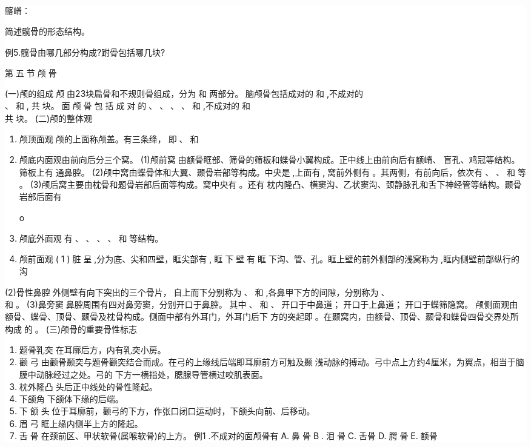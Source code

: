 



髂嵴：
 

简述髋骨的形态结构。











例5.髋骨由哪几部分构成?跗骨包括哪几块?












第 五 节 颅 骨


(一)颅的组成
颅  由23块扁骨和不规则骨组成，分为            和            两部分。
脑颅骨包括成对的             和             ,不成对的              
	 、          和            ,  共            块。
面 颅 骨 包 括 成 对 的                、                、                、               、
	和                ,不成对的                         和             
共           块。
(二)颅的整体观
1. 颅顶面观  颅的上面称颅盖。有三条绛， 即             、             和

	
2. 颅底内面观由前向后分三个窝。
(1)颅前窝 由额骨眶部、筛骨的筛板和蝶骨小翼构成。正中线上由前向后有额嵴、
盲孔、鸡冠等结构。筛板上有            通鼻腔。
(2)颅中窝由蝶骨体和大翼、颞骨岩部等构成。中央是            ,上面有   	 , 窝前外侧有            。其两侧，有前向后，依次有           、
	 、             和             等 。
(3)颅后窝主要由枕骨和题骨岩部后面等构成。窝中央有            。还有
枕内隆凸、横窦沟、乙状窦沟、颈静脉孔和舌下神经管等结构。颞骨岩部后面有

	 o
3. 颅底外面观  有            、                、                、               、 	 和             等结构。
4. 颅前面观
( 1 ) 脏  呈             ,分为底、尖和四壁，眶尖部有             , 眶 下 壁 有 眶
下沟、管、孔。眶上壁的前外侧部的浅窝称为            ,眶内侧壁前部纵行的沟
 




(2)骨性鼻腔  外侧壁有向下突出的三个骨片，  自上而下分别称为           、
	和            ,各鼻甲下方的间隙，分别称为            、          
和            。
(3)鼻旁窦  鼻腔周围有四对鼻旁窦，分别开口于鼻腔。
其中            、                和             、                开口于中鼻道；
	 开口于上鼻道；             开口于蝶筛隐窝。
颅侧面观由额骨、蝶骨、顶骨、颞骨及枕骨构成。侧面中部有外耳门，外耳门后下 方的突起即            。在颞窝内，由额骨、顶骨、颞骨和蝶骨四骨交界处所构成
的            。
(三)颅骨的重要骨性标志
1. 题骨乳突  在耳廓后方，内有乳突小房。
2. 颧 弓  由颧骨颞突与题骨颧突结合而成。在弓的上缘线后端即耳廓前方可触及颞 浅动脉的搏动。弓中点上方约4厘米，为翼点，相当于脑膜中动脉经过之处。弓的  下方一横指处，腮腺导管横过咬肌表面。
3. 枕外隆凸 头后正中线处的骨性隆起。
4. 下颌角  下颌体下缘的后端。
5. 下 颌 头 位于耳廓前，颧弓的下方，作张口闭口运动时，下颌头向前、后移动。
6. 眉 弓 眶上缘内侧半上方的隆起。
7. 舌 骨  在颈前区、甲状软骨(属喉软骨)的上方。 例1 .不成对的面颅骨有
A.  鼻 骨      B . 泪 骨      C.  舌骨      D.  腭 骨      E.  额骨